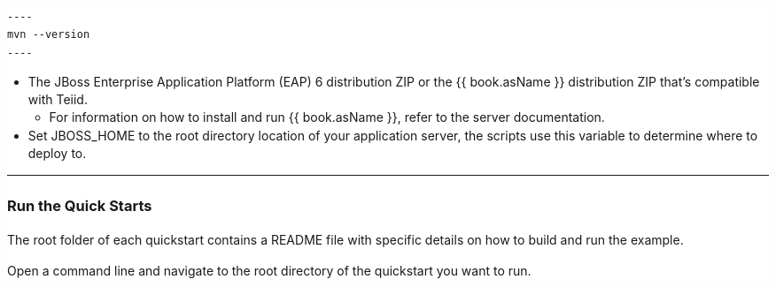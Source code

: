 ```
----
mvn --version 
----
```
- The JBoss Enterprise Application Platform (EAP) 6 distribution ZIP or the {{ book.asName }} distribution ZIP that’s compatible with Teiid.
  - For information on how to install and run {{ book.asName }}, refer to the server documentation.
- Set JBOSS_HOME to the root directory location of your application server, the scripts use this variable to determine where to deploy to.

---

### Run the Quick Starts

The root folder of each quickstart contains a README file with specific details on how to build and run the example.

Open a command line and navigate to the root directory of the quickstart you want to run.

